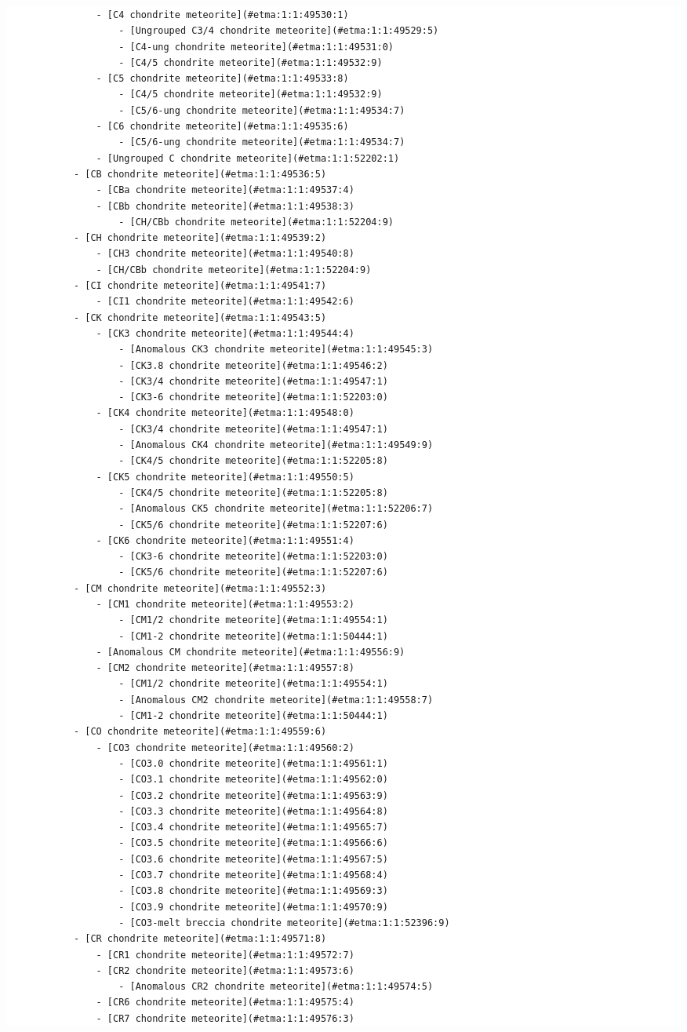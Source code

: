                    - [C4 chondrite meteorite](#etma:1:1:49530:1)
                        - [Ungrouped C3/4 chondrite meteorite](#etma:1:1:49529:5)
                        - [C4-ung chondrite meteorite](#etma:1:1:49531:0)
                        - [C4/5 chondrite meteorite](#etma:1:1:49532:9)
                    - [C5 chondrite meteorite](#etma:1:1:49533:8)
                        - [C4/5 chondrite meteorite](#etma:1:1:49532:9)
                        - [C5/6-ung chondrite meteorite](#etma:1:1:49534:7)
                    - [C6 chondrite meteorite](#etma:1:1:49535:6)
                        - [C5/6-ung chondrite meteorite](#etma:1:1:49534:7)
                    - [Ungrouped C chondrite meteorite](#etma:1:1:52202:1)
                - [CB chondrite meteorite](#etma:1:1:49536:5)
                    - [CBa chondrite meteorite](#etma:1:1:49537:4)
                    - [CBb chondrite meteorite](#etma:1:1:49538:3)
                        - [CH/CBb chondrite meteorite](#etma:1:1:52204:9)
                - [CH chondrite meteorite](#etma:1:1:49539:2)
                    - [CH3 chondrite meteorite](#etma:1:1:49540:8)
                    - [CH/CBb chondrite meteorite](#etma:1:1:52204:9)
                - [CI chondrite meteorite](#etma:1:1:49541:7)
                    - [CI1 chondrite meteorite](#etma:1:1:49542:6)
                - [CK chondrite meteorite](#etma:1:1:49543:5)
                    - [CK3 chondrite meteorite](#etma:1:1:49544:4)
                        - [Anomalous CK3 chondrite meteorite](#etma:1:1:49545:3)
                        - [CK3.8 chondrite meteorite](#etma:1:1:49546:2)
                        - [CK3/4 chondrite meteorite](#etma:1:1:49547:1)
                        - [CK3-6 chondrite meteorite](#etma:1:1:52203:0)
                    - [CK4 chondrite meteorite](#etma:1:1:49548:0)
                        - [CK3/4 chondrite meteorite](#etma:1:1:49547:1)
                        - [Anomalous CK4 chondrite meteorite](#etma:1:1:49549:9)
                        - [CK4/5 chondrite meteorite](#etma:1:1:52205:8)
                    - [CK5 chondrite meteorite](#etma:1:1:49550:5)
                        - [CK4/5 chondrite meteorite](#etma:1:1:52205:8)
                        - [Anomalous CK5 chondrite meteorite](#etma:1:1:52206:7)
                        - [CK5/6 chondrite meteorite](#etma:1:1:52207:6)
                    - [CK6 chondrite meteorite](#etma:1:1:49551:4)
                        - [CK3-6 chondrite meteorite](#etma:1:1:52203:0)
                        - [CK5/6 chondrite meteorite](#etma:1:1:52207:6)
                - [CM chondrite meteorite](#etma:1:1:49552:3)
                    - [CM1 chondrite meteorite](#etma:1:1:49553:2)
                        - [CM1/2 chondrite meteorite](#etma:1:1:49554:1)
                        - [CM1-2 chondrite meteorite](#etma:1:1:50444:1)
                    - [Anomalous CM chondrite meteorite](#etma:1:1:49556:9)
                    - [CM2 chondrite meteorite](#etma:1:1:49557:8)
                        - [CM1/2 chondrite meteorite](#etma:1:1:49554:1)
                        - [Anomalous CM2 chondrite meteorite](#etma:1:1:49558:7)
                        - [CM1-2 chondrite meteorite](#etma:1:1:50444:1)
                - [CO chondrite meteorite](#etma:1:1:49559:6)
                    - [CO3 chondrite meteorite](#etma:1:1:49560:2)
                        - [CO3.0 chondrite meteorite](#etma:1:1:49561:1)
                        - [CO3.1 chondrite meteorite](#etma:1:1:49562:0)
                        - [CO3.2 chondrite meteorite](#etma:1:1:49563:9)
                        - [CO3.3 chondrite meteorite](#etma:1:1:49564:8)
                        - [CO3.4 chondrite meteorite](#etma:1:1:49565:7)
                        - [CO3.5 chondrite meteorite](#etma:1:1:49566:6)
                        - [CO3.6 chondrite meteorite](#etma:1:1:49567:5)
                        - [CO3.7 chondrite meteorite](#etma:1:1:49568:4)
                        - [CO3.8 chondrite meteorite](#etma:1:1:49569:3)
                        - [CO3.9 chondrite meteorite](#etma:1:1:49570:9)
                        - [CO3-melt breccia chondrite meteorite](#etma:1:1:52396:9)
                - [CR chondrite meteorite](#etma:1:1:49571:8)
                    - [CR1 chondrite meteorite](#etma:1:1:49572:7)
                    - [CR2 chondrite meteorite](#etma:1:1:49573:6)
                        - [Anomalous CR2 chondrite meteorite](#etma:1:1:49574:5)
                    - [CR6 chondrite meteorite](#etma:1:1:49575:4)
                    - [CR7 chondrite meteorite](#etma:1:1:49576:3)